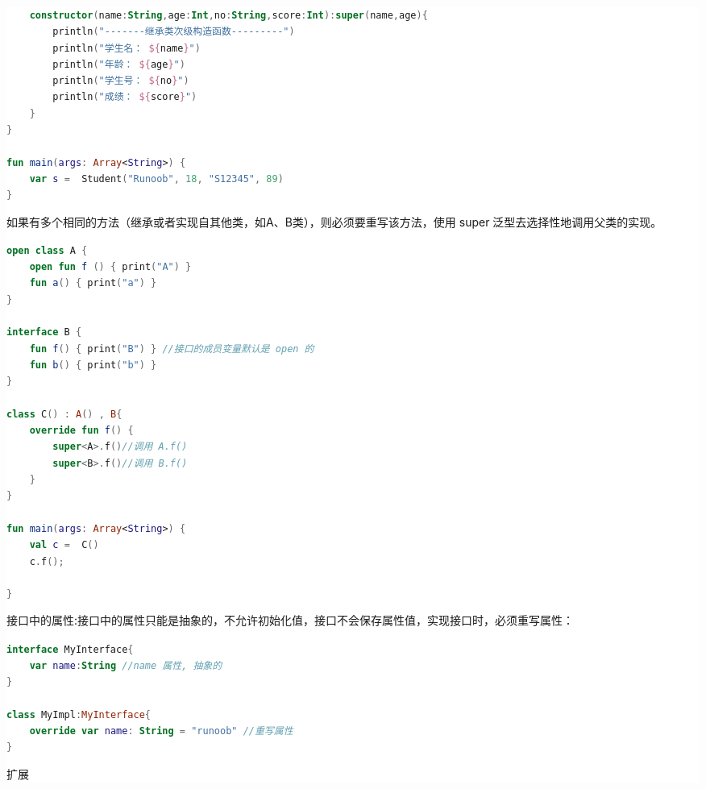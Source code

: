 ~~~kotlin
    constructor(name:String,age:Int,no:String,score:Int):super(name,age){
        println("-------继承类次级构造函数---------")
        println("学生名： ${name}")
        println("年龄： ${age}")
        println("学生号： ${no}")
        println("成绩： ${score}")
    }
}

fun main(args: Array<String>) {
    var s =  Student("Runoob", 18, "S12345", 89)
}
~~~

如果有多个相同的方法（继承或者实现自其他类，如A、B类），则必须要重写该方法，使用 super 泛型去选择性地调用父类的实现。

```kotlin
open class A {
    open fun f () { print("A") }
    fun a() { print("a") }
}

interface B {
    fun f() { print("B") } //接口的成员变量默认是 open 的
    fun b() { print("b") }
}

class C() : A() , B{
    override fun f() {
        super<A>.f()//调用 A.f()
        super<B>.f()//调用 B.f()
    }
}

fun main(args: Array<String>) {
    val c =  C()
    c.f();

}
```

接口中的属性:接口中的属性只能是抽象的，不允许初始化值，接口不会保存属性值，实现接口时，必须重写属性：

~~~kotlin
interface MyInterface{
    var name:String //name 属性, 抽象的
}
 
class MyImpl:MyInterface{
    override var name: String = "runoob" //重写属性
}
~~~

扩展
